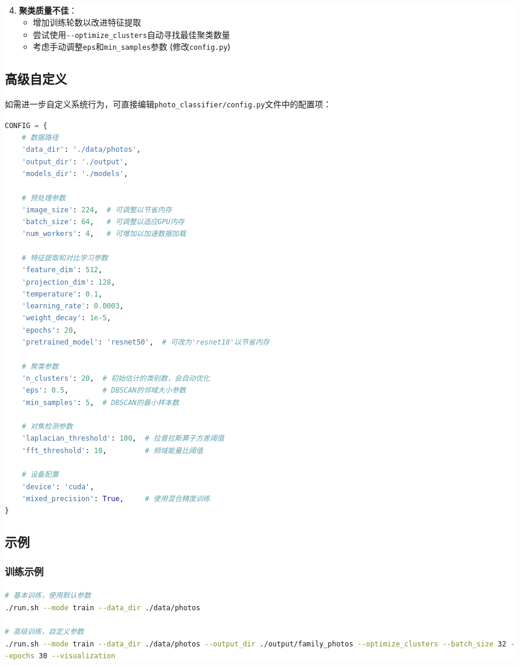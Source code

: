 4. **聚类质量不佳**：
   - 增加训练轮数以改进特征提取
   - 尝试使用`--optimize_clusters`自动寻找最佳聚类数量
   - 考虑手动调整`eps`和`min_samples`参数 (修改`config.py`)

## 高级自定义

如需进一步自定义系统行为，可直接编辑`photo_classifier/config.py`文件中的配置项：

```python
CONFIG = {
    # 数据路径
    'data_dir': './data/photos',
    'output_dir': './output',
    'models_dir': './models',
    
    # 预处理参数
    'image_size': 224,  # 可调整以节省内存
    'batch_size': 64,   # 可调整以适应GPU内存
    'num_workers': 4,   # 可增加以加速数据加载
    
    # 特征提取和对比学习参数
    'feature_dim': 512,
    'projection_dim': 128,
    'temperature': 0.1,
    'learning_rate': 0.0003,
    'weight_decay': 1e-5,
    'epochs': 20,
    'pretrained_model': 'resnet50',  # 可改为'resnet18'以节省内存
    
    # 聚类参数
    'n_clusters': 20,  # 初始估计的类别数，会自动优化
    'eps': 0.5,        # DBSCAN的邻域大小参数
    'min_samples': 5,  # DBSCAN的最小样本数
    
    # 对焦检测参数 
    'laplacian_threshold': 100,  # 拉普拉斯算子方差阈值
    'fft_threshold': 10,         # 频域能量比阈值
    
    # 设备配置
    'device': 'cuda',
    'mixed_precision': True,     # 使用混合精度训练
}
```

## 示例

### 训练示例

```bash
# 基本训练，使用默认参数
./run.sh --mode train --data_dir ./data/photos

# 高级训练，自定义参数
./run.sh --mode train --data_dir ./data/photos --output_dir ./output/family_photos --optimize_clusters --batch_size 32 --epochs 30 --visualization
```
